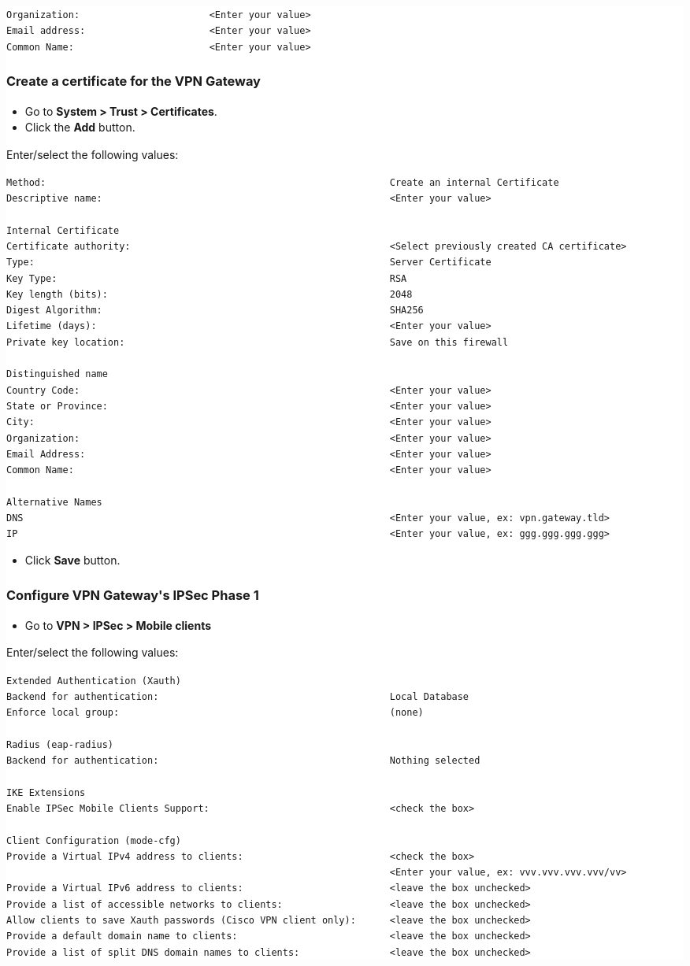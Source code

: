 ```text
Organization:                       <Enter your value>
Email address:                      <Enter your value>
Common Name:                        <Enter your value>
```

### Create a certificate for the VPN Gateway
* Go to __System > Trust > Certificates__.  
* Click the __Add__ button.  

Enter/select the following values:
```text
Method:                                                             Create an internal Certificate
Descriptive name:                                                   <Enter your value>

Internal Certificate
Certificate authority:                                              <Select previously created CA certificate>
Type:                                                               Server Certificate
Key Type:                                                           RSA
Key length (bits):                                                  2048
Digest Algorithm:                                                   SHA256
Lifetime (days):                                                    <Enter your value>
Private key location:                                               Save on this firewall

Distinguished name
Country Code:                                                       <Enter your value>
State or Province:                                                  <Enter your value>
City:                                                               <Enter your value>
Organization:                                                       <Enter your value>
Email Address:                                                      <Enter your value>
Common Name:                                                        <Enter your value>

Alternative Names
DNS                                                                 <Enter your value, ex: vpn.gateway.tld>
IP                                                                  <Enter your value, ex: ggg.ggg.ggg.ggg>
```
* Click __Save__ button.

### Configure VPN Gateway's IPSec Phase 1
* Go to __VPN > IPSec > Mobile clients__  

Enter/select the following values:
```text
Extended Authentication (Xauth)
Backend for authentication:                                         Local Database
Enforce local group:                                                (none)

Radius (eap-radius)
Backend for authentication:                                         Nothing selected

IKE Extensions
Enable IPSec Mobile Clients Support:                                <check the box>

Client Configuration (mode-cfg)
Provide a Virtual IPv4 address to clients:                          <check the box>
                                                                    <Enter your value, ex: vvv.vvv.vvv.vvv/vv>
Provide a Virtual IPv6 address to clients:                          <leave the box unchecked>
Provide a list of accessible networks to clients:                   <leave the box unchecked>
Allow clients to save Xauth passwords (Cisco VPN client only):      <leave the box unchecked>
Provide a default domain name to clients:                           <leave the box unchecked>
Provide a list of split DNS domain names to clients:                <leave the box unchecked>
```